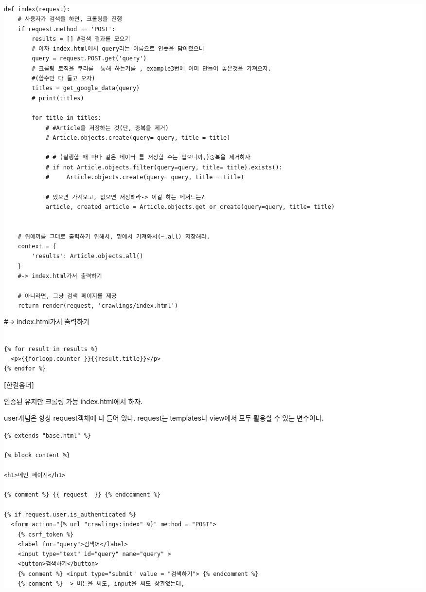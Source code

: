 ```
def index(request):
    # 사용자가 검색을 하면, 크롤링을 진행
    if request.method == 'POST':
        results = [] #검색 결과를 모으기
        # 아까 index.html에서 query라는 이름으로 인풋을 담아줬으니
        query = request.POST.get('query')
        # 크롤링 로직을 쿠리를  통해 하는거를 , example3번에 이미 만들어 놓은것을 가져오자. 
        #(함수만 다 들고 오자)
        titles = get_google_data(query)
        # print(titles)

        for title in titles:
            # #Article을 저장하는 것(단, 중복을 제거)
            # Article.objects.create(query= query, title = title)

            # # (실행할 때 마다 같은 데이터 를 저장할 수는 업으니까,)중복을 제거하자
            # if not Article.objects.filter(query=query, title= title).exists():
            #     Article.objects.create(query= query, title = title)

            # 있으면 가져오고, 없으면 저장해라-> 이걸 하는 메서드는?
            article, created_article = Article.objects.get_or_create(query=query, title= title)


    # 위에꺼를 그대로 출력하기 위해서, 밑에서 가져와서(~.all) 저장해라. 
    context = {
        'results': Article.objects.all()
    }
    #-> index.html가서 출력하기

    # 아니라면, 그냥 검색 페이지를 제공
    return render(request, 'crawlings/index.html')
```

 #-> index.html가서 출력하기
```

{% for result in results %}
  <p>{{forloop.counter }}{{result.title}}</p>
{% endfor %}
```

[한걸음더]

인증된 유저만 크롤링 가능
index.html에서 하자.

user개념은 항상 request객체에 다 들어 있다. 
request는 templates나 view에서 모두 활용할 수 있는 변수이다.
```
{% extends "base.html" %}

{% block content %}

<h1>메인 페이지</h1>

{% comment %} {{ request  }} {% endcomment %}

{% if request.user.is_authenticated %}
  <form action="{% url "crawlings:index" %}" method = "POST">
    {% csrf_token %}
    <label for="query">검색어</label>
    <input type="text" id="query" name="query" >
    <button>검색하기</button>
    {% comment %} <input type="submit" value = "검색하기"> {% endcomment %}
    {% comment %} -> 버튼을 써도, input을 써도 상관없는데,
```